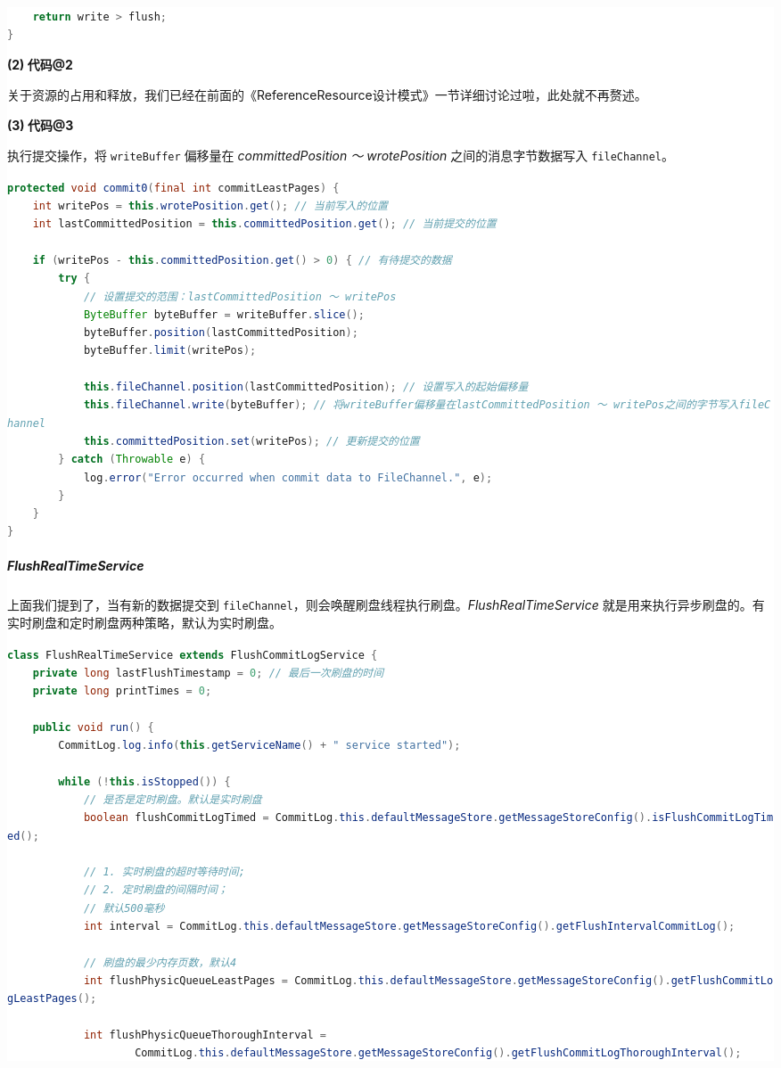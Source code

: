 ```java
    return write > flush;
}
```

**(2) 代码@2**

关于资源的占用和释放，我们已经在前面的《ReferenceResource设计模式》一节详细讨论过啦，此处就不再赘述。

**(3) 代码@3**

执行提交操作，将 `writeBuffer` 偏移量在 *committedPosition ～ wrotePosition* 之间的消息字节数据写入 `fileChannel`。

```java
protected void commit0(final int commitLeastPages) {
    int writePos = this.wrotePosition.get(); // 当前写入的位置
    int lastCommittedPosition = this.committedPosition.get(); // 当前提交的位置

    if (writePos - this.committedPosition.get() > 0) { // 有待提交的数据
        try {
            // 设置提交的范围：lastCommittedPosition ～ writePos
            ByteBuffer byteBuffer = writeBuffer.slice();
            byteBuffer.position(lastCommittedPosition);
            byteBuffer.limit(writePos);

            this.fileChannel.position(lastCommittedPosition); // 设置写入的起始偏移量
            this.fileChannel.write(byteBuffer); // 将writeBuffer偏移量在lastCommittedPosition ～ writePos之间的字节写入fileChannel
            this.committedPosition.set(writePos); // 更新提交的位置
        } catch (Throwable e) {
            log.error("Error occurred when commit data to FileChannel.", e);
        }
    }
}
```

##### FlushRealTimeService

上面我们提到了，当有新的数据提交到 `fileChannel`，则会唤醒刷盘线程执行刷盘。*FlushRealTimeService* 就是用来执行异步刷盘的。有实时刷盘和定时刷盘两种策略，默认为实时刷盘。

```java
class FlushRealTimeService extends FlushCommitLogService {
    private long lastFlushTimestamp = 0; // 最后一次刷盘的时间
    private long printTimes = 0;

    public void run() {
        CommitLog.log.info(this.getServiceName() + " service started");

        while (!this.isStopped()) {
            // 是否是定时刷盘。默认是实时刷盘
            boolean flushCommitLogTimed = CommitLog.this.defaultMessageStore.getMessageStoreConfig().isFlushCommitLogTimed();

            // 1. 实时刷盘的超时等待时间;
            // 2. 定时刷盘的间隔时间；
            // 默认500毫秒
            int interval = CommitLog.this.defaultMessageStore.getMessageStoreConfig().getFlushIntervalCommitLog();

            // 刷盘的最少内存页数，默认4
            int flushPhysicQueueLeastPages = CommitLog.this.defaultMessageStore.getMessageStoreConfig().getFlushCommitLogLeastPages();

            int flushPhysicQueueThoroughInterval =
                    CommitLog.this.defaultMessageStore.getMessageStoreConfig().getFlushCommitLogThoroughInterval();

```